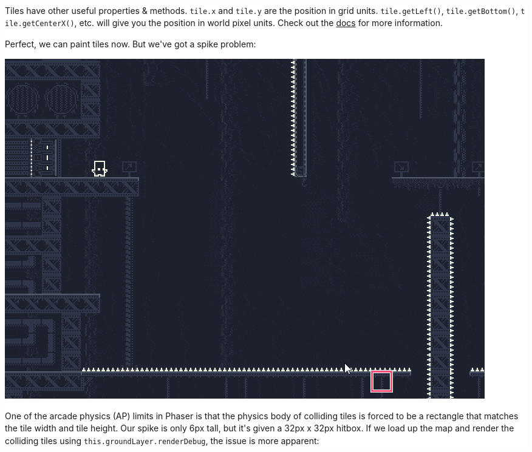Tiles have other useful properties & methods. `tile.x` and `tile.y` are the position in grid units. `tile.getLeft()`, `tile.getBottom()`, `tile.getCenterX()`, etc. will give you the position in world pixel units. Check out the [docs](https://photonstorm.github.io/phaser3-docs/Phaser.Tilemaps.Tile) for more information.

Perfect, we can paint tiles now. But we've got a spike problem:

![](./images/paint-with-spike-problem-optimized.gif)

One of the arcade physics (AP) limits in Phaser is that the physics body of colliding tiles is forced to be a rectangle that matches the tile width and tile height. Our spike is only 6px tall, but it's given a 32px x 32px hitbox. If we load up the map and render the colliding tiles using `this.groundLayer.renderDebug`, the issue is more apparent:
